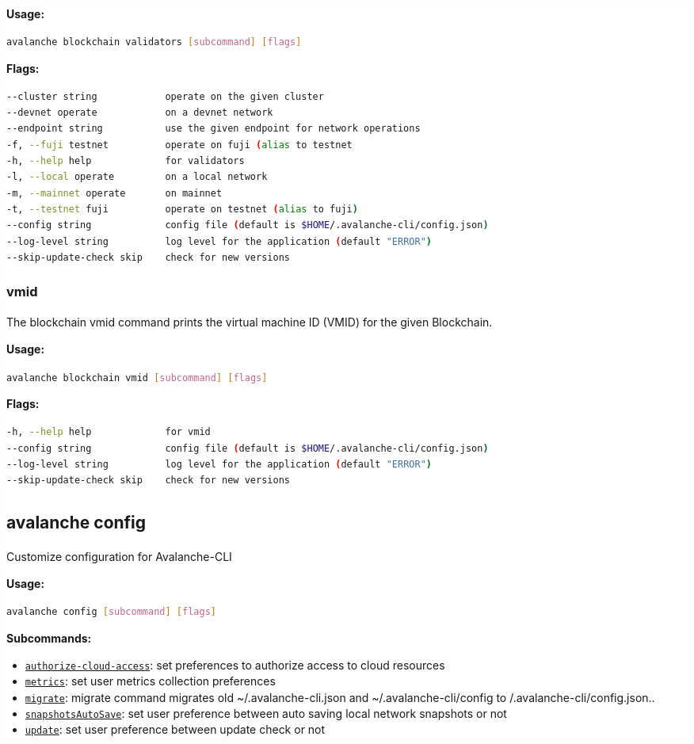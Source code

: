 **Usage:**
```bash
avalanche blockchain validators [subcommand] [flags]
```

**Flags:**

```bash
--cluster string            operate on the given cluster
--devnet operate            on a devnet network
--endpoint string           use the given endpoint for network operations
-f, --fuji testnet          operate on fuji (alias to testnet
-h, --help help             for validators
-l, --local operate         on a local network
-m, --mainnet operate       on mainnet
-t, --testnet fuji          operate on testnet (alias to fuji)
--config string             config file (default is $HOME/.avalanche-cli/config.json)
--log-level string          log level for the application (default "ERROR")
--skip-update-check skip    check for new versions
```

<a id="avalanche-blockchain-vmid"></a>
### vmid

The blockchain vmid command prints the virtual machine ID (VMID) for the given Blockchain.

**Usage:**
```bash
avalanche blockchain vmid [subcommand] [flags]
```

**Flags:**

```bash
-h, --help help             for vmid
--config string             config file (default is $HOME/.avalanche-cli/config.json)
--log-level string          log level for the application (default "ERROR")
--skip-update-check skip    check for new versions
```

<a id="avalanche-config"></a>
## avalanche config

Customize configuration for Avalanche-CLI

**Usage:**
```bash
avalanche config [subcommand] [flags]
```

**Subcommands:**

- [`authorize-cloud-access`](#avalanche-config-authorize-cloud-access): set preferences to authorize access to cloud resources
- [`metrics`](#avalanche-config-metrics): set user metrics collection preferences
- [`migrate`](#avalanche-config-migrate): migrate command migrates old ~/.avalanche-cli.json and ~/.avalanche-cli/config to /.avalanche-cli/config.json..
- [`snapshotsAutoSave`](#avalanche-config-snapshotsautosave): set user preference between auto saving local network snapshots or not
- [`update`](#avalanche-config-update): set user preference between update check or not

